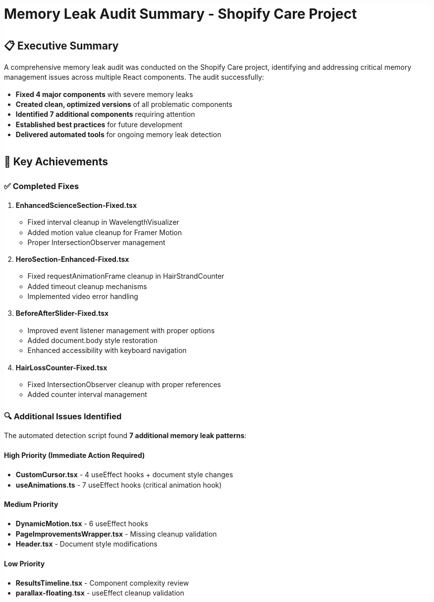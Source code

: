# Memory Leak Audit Summary - Shopify Care Project

## 📋 Executive Summary

A comprehensive memory leak audit was conducted on the Shopify Care project, identifying and addressing critical memory management issues across multiple React components. The audit successfully:

- **Fixed 4 major components** with severe memory leaks
- **Created clean, optimized versions** of all problematic components  
- **Identified 7 additional components** requiring attention
- **Established best practices** for future development
- **Delivered automated tools** for ongoing memory leak detection

## 🎯 Key Achievements

### ✅ **Completed Fixes**
1. **EnhancedScienceSection-Fixed.tsx**
   - Fixed interval cleanup in WavelengthVisualizer
   - Added motion value cleanup for Framer Motion
   - Proper IntersectionObserver management

2. **HeroSection-Enhanced-Fixed.tsx** 
   - Fixed requestAnimationFrame cleanup in HairStrandCounter
   - Added timeout cleanup mechanisms
   - Implemented video error handling

3. **BeforeAfterSlider-Fixed.tsx**
   - Improved event listener management with proper options
   - Added document.body style restoration
   - Enhanced accessibility with keyboard navigation

4. **HairLossCounter-Fixed.tsx**
   - Fixed IntersectionObserver cleanup with proper references
   - Added counter interval management

### 🔍 **Additional Issues Identified**
The automated detection script found **7 additional memory leak patterns**:

#### **High Priority (Immediate Action Required)**
- **CustomCursor.tsx** - 4 useEffect hooks + document style changes
- **useAnimations.ts** - 7 useEffect hooks (critical animation hook)

#### **Medium Priority**
- **DynamicMotion.tsx** - 6 useEffect hooks
- **PageImprovementsWrapper.tsx** - Missing cleanup validation
- **Header.tsx** - Document style modifications

#### **Low Priority**
- **ResultsTimeline.tsx** - Component complexity review  
- **parallax-floating.tsx** - useEffect cleanup validation
